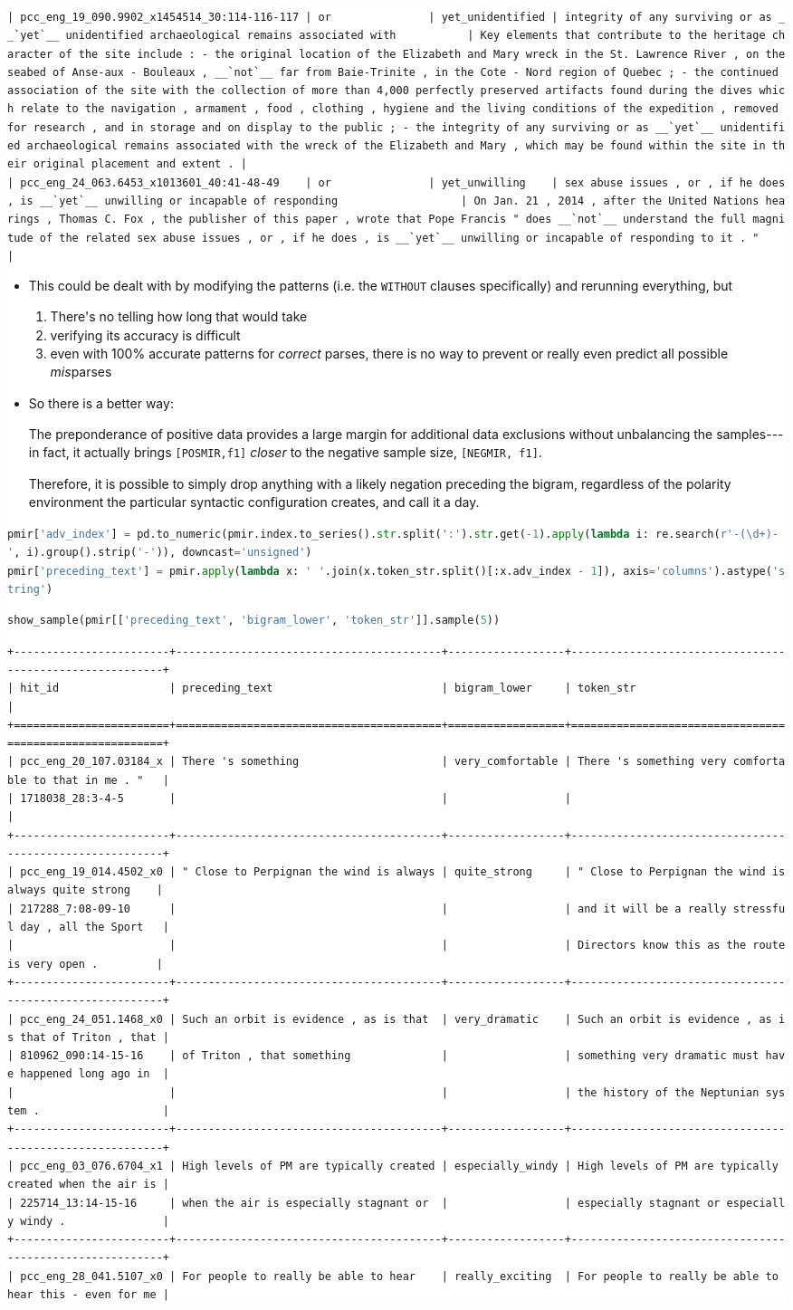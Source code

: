     | pcc_eng_19_090.9902_x1454514_30:114-116-117 | or               | yet_unidentified | integrity of any surviving or as __`yet`__ unidentified archaeological remains associated with           | Key elements that contribute to the heritage character of the site include : - the original location of the Elizabeth and Mary wreck in the St. Lawrence River , on the seabed of Anse-aux - Bouleaux , __`not`__ far from Baie-Trinite , in the Cote - Nord region of Quebec ; - the continued association of the site with the collection of more than 4,000 perfectly preserved artifacts found during the dives which relate to the navigation , armament , food , clothing , hygiene and the living conditions of the expedition , removed for research , and in storage and on display to the public ; - the integrity of any surviving or as __`yet`__ unidentified archaeological remains associated with the wreck of the Elizabeth and Mary , which may be found within the site in their original placement and extent . |
    | pcc_eng_24_063.6453_x1013601_40:41-48-49    | or               | yet_unwilling    | sex abuse issues , or , if he does , is __`yet`__ unwilling or incapable of responding                   | On Jan. 21 , 2014 , after the United Nations hearings , Thomas C. Fox , the publisher of this paper , wrote that Pope Francis " does __`not`__ understand the full magnitude of the related sex abuse issues , or , if he does , is __`yet`__ unwilling or incapable of responding to it . "                                                                                                                                                                                                                                                                                                                                                                                                                                                                                                                                        |


- This could be dealt with by modifying the patterns (i.e. the `WITHOUT` clauses specifically) and rerunning everything, but
  1. There's no telling how long that would take 
  2. verifying its accuracy is difficult
  3. even with 100% accurate patterns for *correct* parses, there is no way to prevent or really even predict all possible *mis*parses
- So there is a better way: 
  
  The preponderance of positive data provides a large margin for additional data exclusions without unbalancing the samples---in fact, 
  it actually brings `[POSMIR,f1]` _closer_ to the negative sample size, `[NEGMIR, f1]`.

  Therefore, it is possible to simply drop anything with a likely negation preceding the bigram, 
  regardless of the polarity environment the particular syntactic configuration creates, and call it a day.



```python
pmir['adv_index'] = pd.to_numeric(pmir.index.to_series().str.split(':').str.get(-1).apply(lambda i: re.search(r'-(\d+)-', i).group().strip('-')), downcast='unsigned')
pmir['preceding_text'] = pmir.apply(lambda x: ' '.join(x.token_str.split()[:x.adv_index - 1]), axis='columns').astype('string')
```


```python
show_sample(pmir[['preceding_text', 'bigram_lower', 'token_str']].sample(5))
```

    +------------------------+-----------------------------------------+------------------+---------------------------------------------------------+
    | hit_id                 | preceding_text                          | bigram_lower     | token_str                                               |
    +========================+=========================================+==================+=========================================================+
    | pcc_eng_20_107.03184_x | There 's something                      | very_comfortable | There 's something very comfortable to that in me . "   |
    | 1718038_28:3-4-5       |                                         |                  |                                                         |
    +------------------------+-----------------------------------------+------------------+---------------------------------------------------------+
    | pcc_eng_19_014.4502_x0 | " Close to Perpignan the wind is always | quite_strong     | " Close to Perpignan the wind is always quite strong    |
    | 217288_7:08-09-10      |                                         |                  | and it will be a really stressful day , all the Sport   |
    |                        |                                         |                  | Directors know this as the route is very open .         |
    +------------------------+-----------------------------------------+------------------+---------------------------------------------------------+
    | pcc_eng_24_051.1468_x0 | Such an orbit is evidence , as is that  | very_dramatic    | Such an orbit is evidence , as is that of Triton , that |
    | 810962_090:14-15-16    | of Triton , that something              |                  | something very dramatic must have happened long ago in  |
    |                        |                                         |                  | the history of the Neptunian system .                   |
    +------------------------+-----------------------------------------+------------------+---------------------------------------------------------+
    | pcc_eng_03_076.6704_x1 | High levels of PM are typically created | especially_windy | High levels of PM are typically created when the air is |
    | 225714_13:14-15-16     | when the air is especially stagnant or  |                  | especially stagnant or especially windy .               |
    +------------------------+-----------------------------------------+------------------+---------------------------------------------------------+
    | pcc_eng_28_041.5107_x0 | For people to really be able to hear    | really_exciting  | For people to really be able to hear this - even for me |